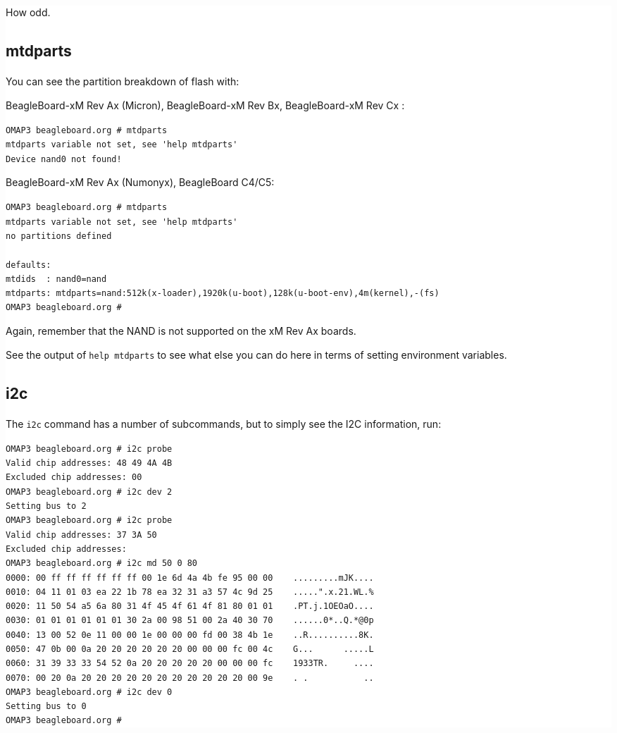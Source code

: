 How odd.

## mtdparts ##

You can see the partition breakdown of flash with:

BeagleBoard-xM Rev Ax (Micron), BeagleBoard-xM Rev Bx, BeagleBoard-xM Rev Cx :
```
OMAP3 beagleboard.org # mtdparts 
mtdparts variable not set, see 'help mtdparts'
Device nand0 not found!
```

BeagleBoard-xM Rev Ax (Numonyx), BeagleBoard C4/C5:
```
OMAP3 beagleboard.org # mtdparts
mtdparts variable not set, see 'help mtdparts'
no partitions defined

defaults:
mtdids  : nand0=nand
mtdparts: mtdparts=nand:512k(x-loader),1920k(u-boot),128k(u-boot-env),4m(kernel),-(fs)
OMAP3 beagleboard.org #
```

Again, remember that the NAND is not supported on the xM Rev Ax boards.

See the output of `help mtdparts` to see what else you can do here in terms of setting environment variables.

## i2c ##

The `i2c` command has a number of subcommands, but to simply see the I2C information, run:

```
OMAP3 beagleboard.org # i2c probe
Valid chip addresses: 48 49 4A 4B
Excluded chip addresses: 00
OMAP3 beagleboard.org # i2c dev 2
Setting bus to 2
OMAP3 beagleboard.org # i2c probe
Valid chip addresses: 37 3A 50
Excluded chip addresses:
OMAP3 beagleboard.org # i2c md 50 0 80
0000: 00 ff ff ff ff ff ff 00 1e 6d 4a 4b fe 95 00 00    .........mJK....
0010: 04 11 01 03 ea 22 1b 78 ea 32 31 a3 57 4c 9d 25    .....".x.21.WL.%
0020: 11 50 54 a5 6a 80 31 4f 45 4f 61 4f 81 80 01 01    .PT.j.1OEOaO....
0030: 01 01 01 01 01 01 30 2a 00 98 51 00 2a 40 30 70    ......0*..Q.*@0p
0040: 13 00 52 0e 11 00 00 1e 00 00 00 fd 00 38 4b 1e    ..R..........8K.
0050: 47 0b 00 0a 20 20 20 20 20 20 00 00 00 fc 00 4c    G...      .....L
0060: 31 39 33 33 54 52 0a 20 20 20 20 20 00 00 00 fc    1933TR.     ....
0070: 00 20 0a 20 20 20 20 20 20 20 20 20 20 20 00 9e    . .           ..
OMAP3 beagleboard.org # i2c dev 0
Setting bus to 0
OMAP3 beagleboard.org #
```

